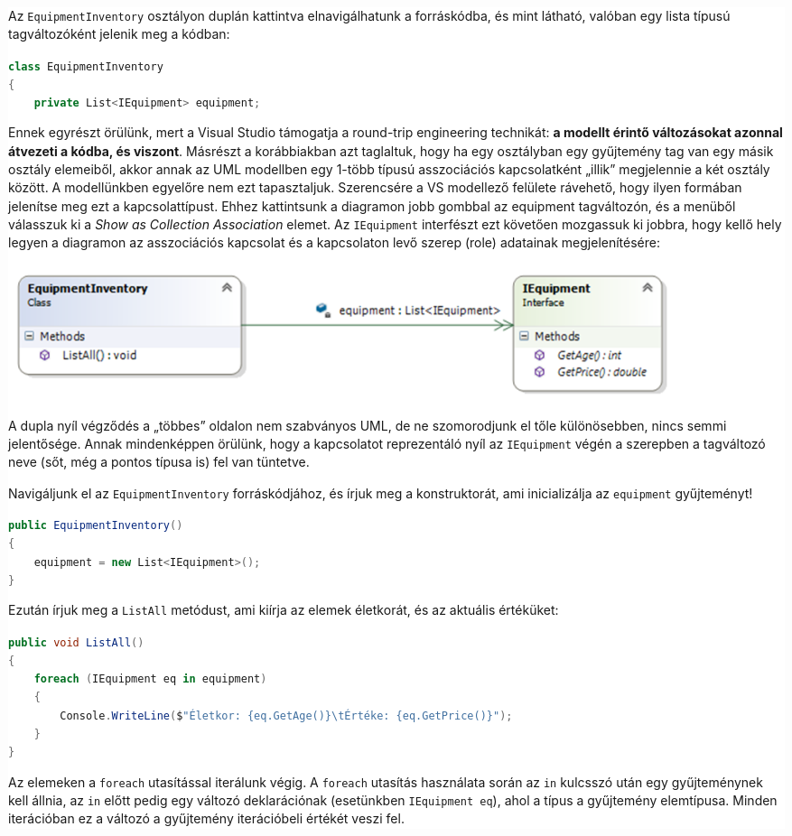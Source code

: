 Az `EquipmentInventory` osztályon duplán kattintva elnavigálhatunk a forráskódba, és mint látható, valóban egy lista típusú tagváltozóként jelenik meg a kódban:

```csharp hl_lines="3"
class EquipmentInventory
{
    private List<IEquipment> equipment;
```

Ennek egyrészt örülünk, mert a Visual Studio támogatja a round-trip engineering technikát: **a modellt érintő változásokat azonnal átvezeti a kódba, és viszont**. Másrészt a korábbiakban azt taglaltuk, hogy ha egy osztályban egy gyűjtemény tag van egy másik osztály elemeiből, akkor annak az UML modellben egy 1-több típusú asszociációs kapcsolatként „illik” megjelennie a két osztály között. A modellünkben egyelőre nem ezt tapasztaljuk. Szerencsére a VS modellező felülete rávehető, hogy ilyen formában jelenítse meg ezt a kapcsolattípust. Ehhez kattintsunk a diagramon jobb gombbal az equipment tagváltozón, és a menüből válasszuk ki a *Show as Collection Association* elemet. Az `IEquipment` interfészt ezt követően mozgassuk ki jobbra, hogy kellő hely legyen a diagramon az asszociációs kapcsolat és a kapcsolaton levő szerep (role) adatainak megjelenítésére:

![Collection association](images/collection-association.png)

A dupla nyíl végződés a „többes” oldalon nem szabványos UML, de ne szomorodjunk el tőle különösebben, nincs semmi jelentősége. Annak mindenképpen örülünk, hogy  a kapcsolatot reprezentáló nyíl az `IEquipment` végén a szerepben a tagváltozó neve (sőt, még a pontos típusa is) fel van tüntetve.

Navigáljunk el az `EquipmentInventory` forráskódjához, és írjuk meg a konstruktorát, ami inicializálja az `equipment` gyűjteményt!

```csharp
public EquipmentInventory()
{
    equipment = new List<IEquipment>();
}
```

Ezután írjuk meg a `ListAll` metódust, ami kiírja az elemek életkorát, és az aktuális értéküket:

```csharp
public void ListAll()
{
    foreach (IEquipment eq in equipment)
    {
        Console.WriteLine($"Életkor: {eq.GetAge()}\tÉrtéke: {eq.GetPrice()}");
    }
}
```

Az elemeken a `foreach` utasítással iterálunk végig. A `foreach` utasítás használata során az `in` kulcsszó után egy gyűjteménynek kell állnia, az `in` előtt pedig egy változó deklarációnak (esetünkben `IEquipment eq`), ahol a típus a gyűjtemény elemtípusa. Minden iterációban ez a változó a gyűjtemény iterációbeli értékét veszi fel.
